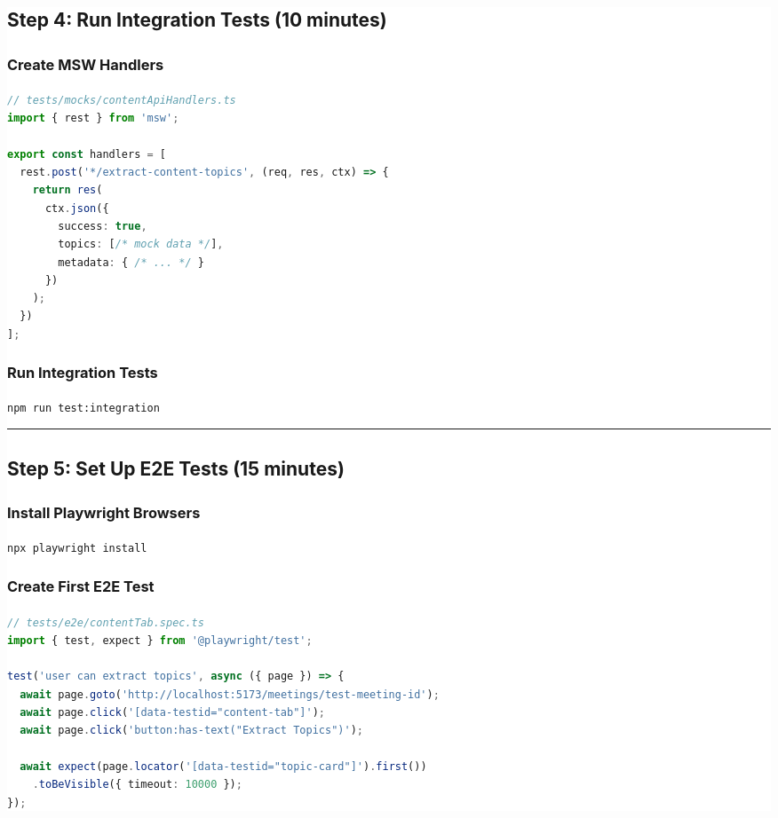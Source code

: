 
## Step 4: Run Integration Tests (10 minutes)

### Create MSW Handlers

```typescript
// tests/mocks/contentApiHandlers.ts
import { rest } from 'msw';

export const handlers = [
  rest.post('*/extract-content-topics', (req, res, ctx) => {
    return res(
      ctx.json({
        success: true,
        topics: [/* mock data */],
        metadata: { /* ... */ }
      })
    );
  })
];
```

### Run Integration Tests

```bash
npm run test:integration
```

---

## Step 5: Set Up E2E Tests (15 minutes)

### Install Playwright Browsers

```bash
npx playwright install
```

### Create First E2E Test

```typescript
// tests/e2e/contentTab.spec.ts
import { test, expect } from '@playwright/test';

test('user can extract topics', async ({ page }) => {
  await page.goto('http://localhost:5173/meetings/test-meeting-id');
  await page.click('[data-testid="content-tab"]');
  await page.click('button:has-text("Extract Topics")');

  await expect(page.locator('[data-testid="topic-card"]').first())
    .toBeVisible({ timeout: 10000 });
});
```

